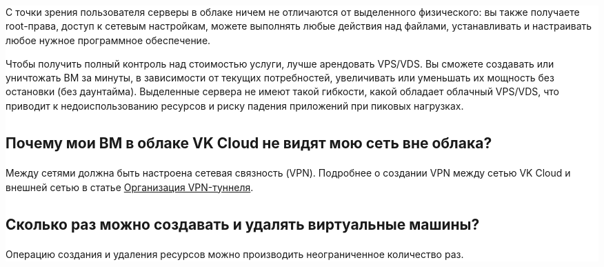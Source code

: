 С точки зрения пользователя серверы в облаке ничем не отличаются от выделенного физического: вы также получаете root-права, доступ к сетевым настройкам, можете выполнять любые действия над файлами, устанавливать и настраивать любое нужное программное обеспечение.

Чтобы получить полный контроль над стоимостью услуги, лучше арендовать VPS/VDS. Вы сможете создавать или уничтожать ВМ за минуты, в зависимости от текущих потребностей, увеличивать или уменьшать их мощность без остановки (без даунтайма). Выделенные сервера не имеют такой гибкости, какой обладает облачный VPS/VDS, что приводит к недоиспользованию ресурсов и риску падения приложений при пиковых нагрузках.

## Почему мои ВМ в облаке VK Cloud не видят мою сеть вне облака?

Между сетями должна быть настроена сетевая связность (VPN). Подробнее о создании VPN между сетью VK Cloud и внешней сетью в статье [Организация VPN-туннеля](/ru/networks/vnet/use-cases/vpn-tunnel).

## Сколько раз можно создавать и удалять виртуальные машины?

Операцию создания и удаления ресурсов можно производить неограниченное количество раз.
